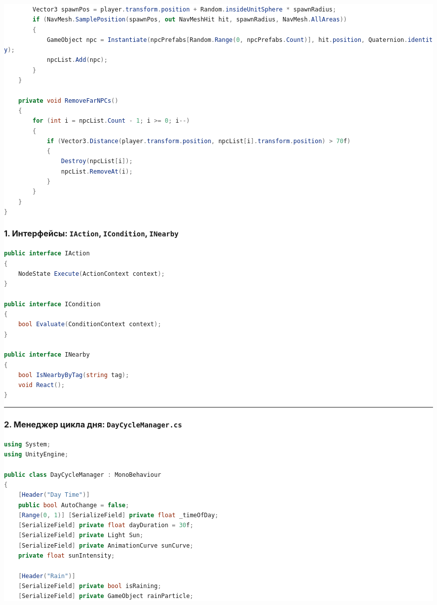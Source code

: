 ```csharp
        Vector3 spawnPos = player.transform.position + Random.insideUnitSphere * spawnRadius;
        if (NavMesh.SamplePosition(spawnPos, out NavMeshHit hit, spawnRadius, NavMesh.AllAreas))
        {
            GameObject npc = Instantiate(npcPrefabs[Random.Range(0, npcPrefabs.Count)], hit.position, Quaternion.identity);
            npcList.Add(npc);
        }
    }

    private void RemoveFarNPCs()
    {
        for (int i = npcList.Count - 1; i >= 0; i--)
        {
            if (Vector3.Distance(player.transform.position, npcList[i].transform.position) > 70f)
            {
                Destroy(npcList[i]);
                npcList.RemoveAt(i);
            }
        }
    }
}
```



### **1. Интерфейсы: `IAction`, `ICondition`, `INearby`**  
```csharp
public interface IAction
{
    NodeState Execute(ActionContext context);
}

public interface ICondition
{
    bool Evaluate(ConditionContext context);
}

public interface INearby
{
    bool IsNearbyByTag(string tag); 
    void React(); 
}
```

---

### **2. Менеджер цикла дня: `DayCycleManager.cs`**  
```csharp
using System;
using UnityEngine;

public class DayCycleManager : MonoBehaviour
{
    [Header("Day Time")]
    public bool AutoChange = false;
    [Range(0, 1)] [SerializeField] private float _timeOfDay;
    [SerializeField] private float dayDuration = 30f;
    [SerializeField] private Light Sun;
    [SerializeField] private AnimationCurve sunCurve;
    private float sunIntensity;

    [Header("Rain")]
    [SerializeField] private bool isRaining;
    [SerializeField] private GameObject rainParticle;
```